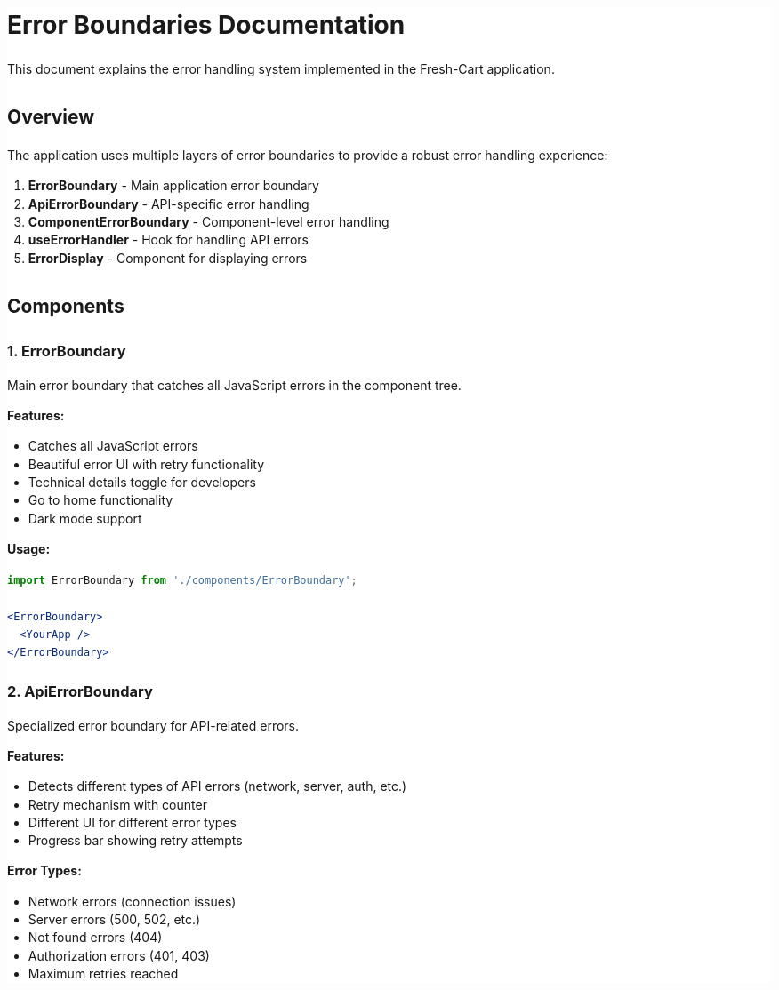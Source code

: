 # Error Boundaries Documentation

This document explains the error handling system implemented in the Fresh-Cart application.

## Overview

The application uses multiple layers of error boundaries to provide a robust error handling experience:

1. **ErrorBoundary** - Main application error boundary
2. **ApiErrorBoundary** - API-specific error handling
3. **ComponentErrorBoundary** - Component-level error handling
4. **useErrorHandler** - Hook for handling API errors
5. **ErrorDisplay** - Component for displaying errors

## Components

### 1. ErrorBoundary
Main error boundary that catches all JavaScript errors in the component tree.

**Features:**
- Catches all JavaScript errors
- Beautiful error UI with retry functionality
- Technical details toggle for developers
- Go to home functionality
- Dark mode support

**Usage:**
```jsx
import ErrorBoundary from './components/ErrorBoundary';

<ErrorBoundary>
  <YourApp />
</ErrorBoundary>
```

### 2. ApiErrorBoundary
Specialized error boundary for API-related errors.

**Features:**
- Detects different types of API errors (network, server, auth, etc.)
- Retry mechanism with counter
- Different UI for different error types
- Progress bar showing retry attempts

**Error Types:**
- Network errors (connection issues)
- Server errors (500, 502, etc.)
- Not found errors (404)
- Authorization errors (401, 403)
- Maximum retries reached
